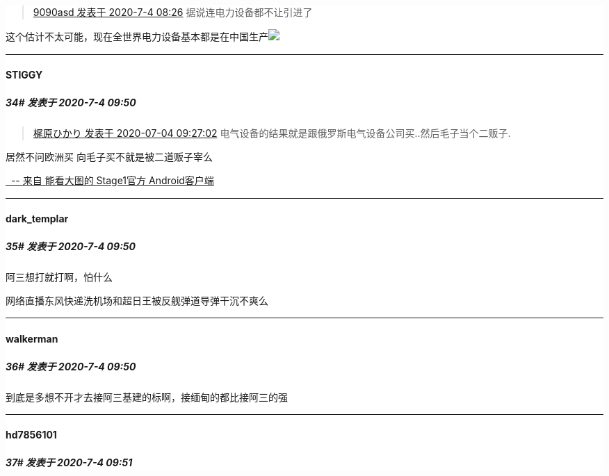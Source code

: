 
<blockquote><a href="httphttps://bbs.saraba1st.com/2b/forum.php?mod=redirect&amp;goto=findpost&amp;pid=48060260&amp;ptid=1945742" target="_blank">9090asd 发表于 2020-7-4 08:26</a>
据说连电力设备都不让引进了</blockquote>
这个估计不太可能，现在全世界电力设备基本都是在中国生产<img src="https://static.saraba1st.com/image/smiley/face2017/037.png" referrerpolicy="no-referrer">







-----

####  STIGGY  
##### 34#       发表于 2020-7-4 09:50



<blockquote><a href="httphttps://bbs.saraba1st.com/2b/forum.php?mod=redirect&amp;goto=findpost&amp;pid=48060654&amp;ptid=1945742" target="_blank">梶原ひかり 发表于 2020-07-04 09:27:02</a>
电气设备的结果就是跟俄罗斯电气设备公司买..然后毛子当个二贩子.</blockquote>居然不问欧洲买 向毛子买不就是被二道贩子宰么

[  -- 来自 能看大图的 Stage1官方 Android客户端](https://www.coolapk.com/apk/140634)







-----

####  dark_templar  
##### 35#       发表于 2020-7-4 09:50




阿三想打就打啊，怕什么


网络直播东风快递洗机场和超日王被反舰弹道导弹干沉不爽么







-----

####  walkerman  
##### 36#       发表于 2020-7-4 09:50




到底是多想不开才去接阿三基建的标啊，接缅甸的都比接阿三的强







-----

####  hd7856101  
##### 37#       发表于 2020-7-4 09:51
